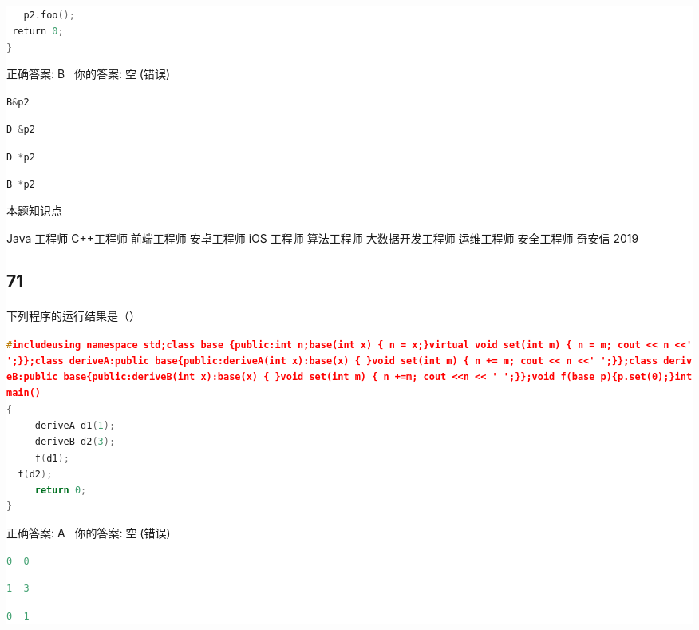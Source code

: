 ```cpp
   p2.foo();
 return 0;
}
```

正确答案: B   你的答案: 空 (错误)

```cpp
B&p2
```

```cpp
D &p2
```

```cpp
D *p2
```

```cpp
B *p2
```

本题知识点

Java 工程师 C++工程师 前端工程师 安卓工程师 iOS 工程师 算法工程师 大数据开发工程师 运维工程师 安全工程师 奇安信 2019

## 71

下列程序的运行结果是（）

```cpp
#includeusing namespace std;class base {public:int n;base(int x) { n = x;}virtual void set(int m) { n = m; cout << n <<' ';}};class deriveA:public base{public:deriveA(int x):base(x) { }void set(int m) { n += m; cout << n <<' ';}};class deriveB:public base{public:deriveB(int x):base(x) { }void set(int m) { n +=m; cout <<n << ' ';}};void f(base p){p.set(0);}int main()
{
     deriveA d1(1);
     deriveB d2(3);
     f(d1);
  f(d2);
     return 0;
}
```

正确答案: A   你的答案: 空 (错误)

```cpp
0  0
```

```cpp
1  3
```

```cpp
0  1
```

